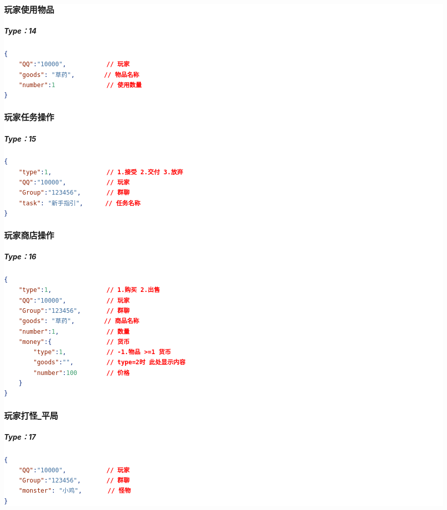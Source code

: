 ### 玩家使用物品

##### Type：14
~~~json
{
    "QQ":"10000",		    // 玩家
    "goods": "草药",        // 物品名称
    "number":1              // 使用数量
}
~~~

### 玩家任务操作

##### Type：15
~~~json
{
    "type":1,               // 1.接受 2.交付 3.放弃
    "QQ":"10000",		    // 玩家
    "Group":"123456",       // 群聊
    "task": "新手指引",      // 任务名称
}
~~~

### 玩家商店操作

##### Type：16
~~~json
{
    "type":1,               // 1.购买 2.出售
    "QQ":"10000",		    // 玩家
    "Group":"123456",       // 群聊
    "goods": "草药",        // 商品名称
    "number":1,             // 数量
    "money":{               // 货币
        "type":1,           // -1.物品 >=1 货币
        "goods":"",         // type=2时 此处显示内容
        "number":100        // 价格
    }
}
~~~

### 玩家打怪_平局

##### Type：17
~~~json
{
    "QQ":"10000",		    // 玩家
    "Group":"123456",       // 群聊
    "monster": "小鸡",       // 怪物
}
~~~